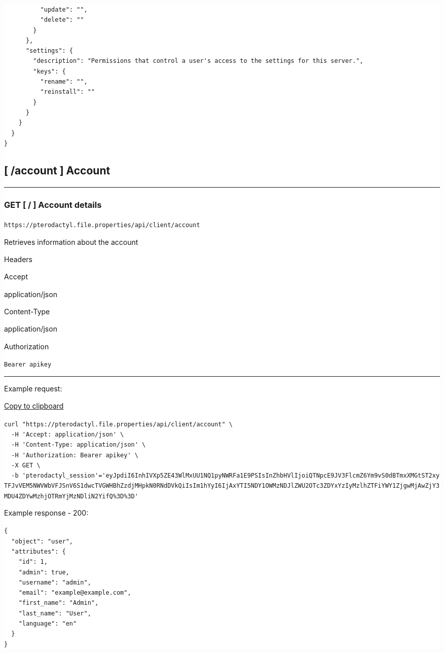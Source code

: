               "update": "",
              "delete": ""
            }
          },
          "settings": {
            "description": "Permissions that control a user's access to the settings for this server.",
            "keys": {
              "rename": "",
              "reinstall": ""
            }
          }
        }
      }
    }

## [ /account ] Account

* * *

### **GET** [ / ] Account details

    https://pterodactyl.file.properties/api/client/account

Retrieves information about the account

Headers

Accept

application/json

Content-Type

application/json

Authorization

    Bearer apikey

* * *

Example request:

[Copy to clipboard](javascript:;)

    curl "https://pterodactyl.file.properties/api/client/account" \
      -H 'Accept: application/json' \
      -H 'Content-Type: application/json' \
      -H 'Authorization: Bearer apikey' \
      -X GET \
      -b 'pterodactyl_session'='eyJpdiI6InhIVXp5ZE43WlMxUU1NQ1pyNWRFa1E9PSIsInZhbHVlIjoiQTNpcE9JV3FlcmZ6Ym9vS0dBTmxXMGtST2xyTFJvVEM5NWVWbVFJSnV6S1dwcTVGWHBhZzdjMHpkN0RNdDVkQiIsIm1hYyI6IjAxYTI5NDY1OWMzNDJlZWU2OTc3ZDYxYzIyMzlhZTFiYWY1ZjgwMjAwZjY3MDU4ZDYwMzhjOTRmYjMzNDliN2YifQ%3D%3D'

Example response - 200:

    {
      "object": "user",
      "attributes": {
        "id": 1,
        "admin": true,
        "username": "admin",
        "email": "example@example.com",
        "first_name": "Admin",
        "last_name": "User",
        "language": "en"
      }
    }
